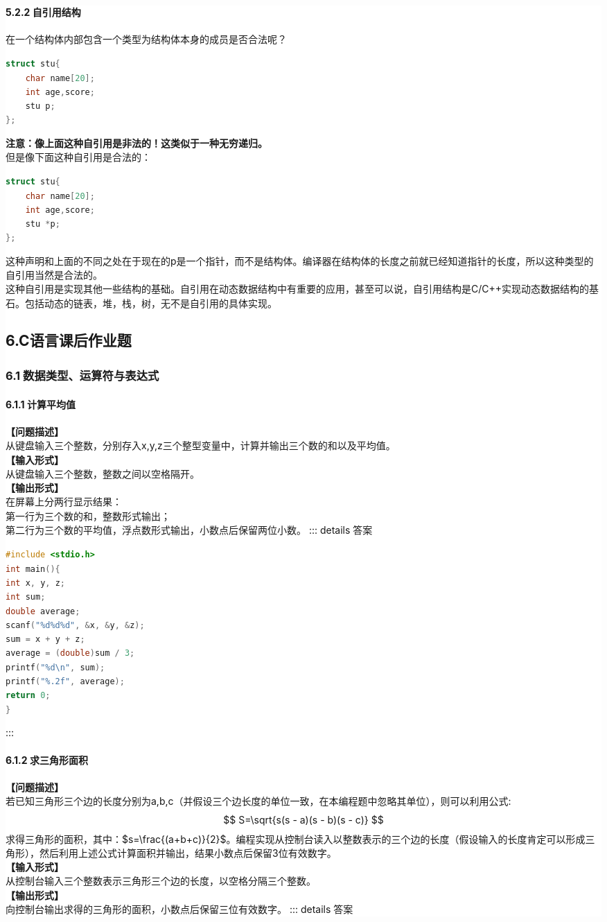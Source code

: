 #### 5.2.2 自引用结构
在一个结构体内部包含一个类型为结构体本身的成员是否合法呢？
```c
struct stu{
	char name[20];
	int age,score;
	stu p;
};
```
**注意：像上面这种自引用是非法的！这类似于一种无穷递归。**    
但是像下面这种自引用是合法的：
```c
struct stu{
	char name[20];
	int age,score;
	stu *p;
};
```
这种声明和上面的不同之处在于现在的p是一个指针，而不是结构体。编译器在结构体的长度之前就已经知道指针的长度，所以这种类型的自引用当然是合法的。  
这种自引用是实现其他一些结构的基础。自引用在动态数据结构中有重要的应用，甚至可以说，自引用结构是C/C++实现动态数据结构的基石。包括动态的链表，堆，栈，树，无不是自引用的具体实现。

## 6.C语言课后作业题
### 6.1 数据类型、运算符与表达式
#### 6.1.1 计算平均值
**【问题描述】**   
从键盘输入三个整数，分别存入x,y,z三个整型变量中，计算并输出三个数的和以及平均值。  
**【输入形式】**   
从键盘输入三个整数，整数之间以空格隔开。  
**【输出形式】**   
在屏幕上分两行显示结果：  
第一行为三个数的和，整数形式输出；  
第二行为三个数的平均值，浮点数形式输出，小数点后保留两位小数。
::: details 答案
```c
#include <stdio.h>
int main(){
int x, y, z;
int sum;
double average;
scanf("%d%d%d", &x, &y, &z);
sum = x + y + z;
average = (double)sum / 3;
printf("%d\n", sum);
printf("%.2f", average);
return 0;
}
```
 :::
#### 6.1.2 求三角形面积
**【问题描述】**  
若已知三角形三个边的长度分别为a,b,c（并假设三个边长度的单位一致，在本编程题中忽略其单位），则可以利用公式:  
$$
S=\sqrt{s(s - a)(s - b)(s - c)}
$$
求得三角形的面积，其中：$s=\frac{(a+b+c)}{2}$。编程实现从控制台读入以整数表示的三个边的长度（假设输入的长度肯定可以形成三角形），然后利用上述公式计算面积并输出，结果小数点后保留3位有效数字。  
**【输入形式】**  
从控制台输入三个整数表示三角形三个边的长度，以空格分隔三个整数。  
**【输出形式】**  
向控制台输出求得的三角形的面积，小数点后保留三位有效数字。
::: details 答案
```c
```